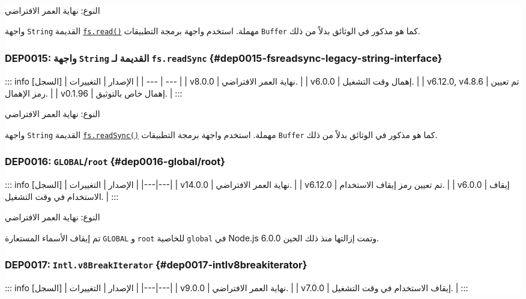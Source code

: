 النوع: نهاية العمر الافتراضي

واجهة `String` القديمة [`fs.read()`](/ar/nodejs/api/fs#fsreadfd-buffer-offset-length-position-callback) مهملة. استخدم واجهة برمجة التطبيقات `Buffer` كما هو مذكور في الوثائق بدلاً من ذلك.

### DEP0015: واجهة `String` القديمة لـ `fs.readSync` {#dep0015-fsreadsync-legacy-string-interface}


::: info [السجل]
| الإصدار | التغييرات |
| --- | --- |
| v8.0.0 | نهاية العمر الافتراضي. |
| v6.0.0 | إهمال وقت التشغيل. |
| v6.12.0, v4.8.6 | تم تعيين رمز الإهمال. |
| v0.1.96 | إهمال خاص بالتوثيق. |
:::

النوع: نهاية العمر الافتراضي

واجهة `String` القديمة [`fs.readSync()`](/ar/nodejs/api/fs#fsreadsyncfd-buffer-offset-length-position) مهملة. استخدم واجهة برمجة التطبيقات `Buffer` كما هو مذكور في الوثائق بدلاً من ذلك.


### DEP0016: `GLOBAL`/`root` {#dep0016-global/root}

::: info [السجل]
| الإصدار | التغييرات |
|---|---|
| v14.0.0 | نهاية العمر الافتراضي. |
| v6.12.0 | تم تعيين رمز إيقاف الاستخدام. |
| v6.0.0 | إيقاف الاستخدام في وقت التشغيل. |
:::

النوع: نهاية العمر الافتراضي

تم إيقاف الأسماء المستعارة `GLOBAL` و `root` للخاصية `global` في Node.js 6.0.0 وتمت إزالتها منذ ذلك الحين.

### DEP0017: `Intl.v8BreakIterator` {#dep0017-intlv8breakiterator}

::: info [السجل]
| الإصدار | التغييرات |
|---|---|
| v9.0.0 | نهاية العمر الافتراضي. |
| v7.0.0 | إيقاف الاستخدام في وقت التشغيل. |
:::
